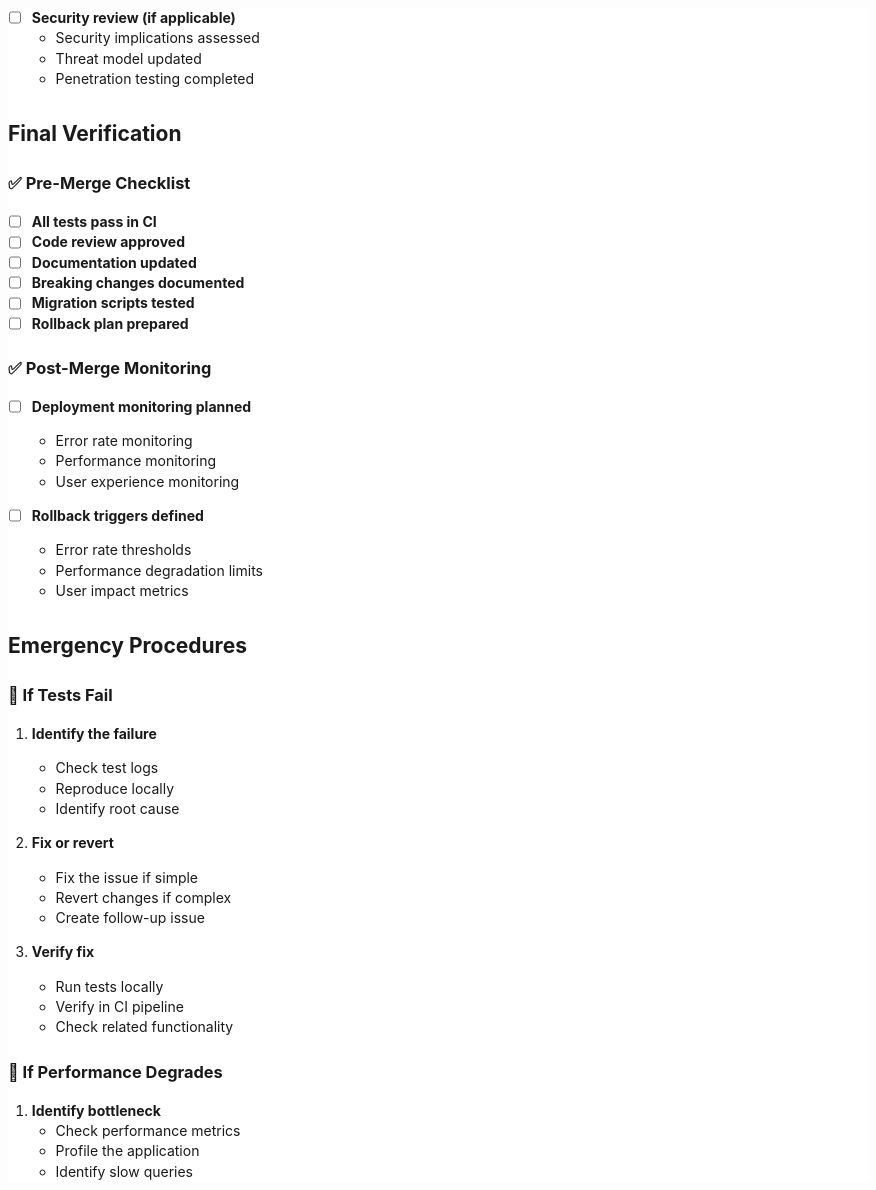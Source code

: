 - [ ] **Security review (if applicable)**
  - Security implications assessed
  - Threat model updated
  - Penetration testing completed

## Final Verification

### ✅ Pre-Merge Checklist

- [ ] **All tests pass in CI**
- [ ] **Code review approved**
- [ ] **Documentation updated**
- [ ] **Breaking changes documented**
- [ ] **Migration scripts tested**
- [ ] **Rollback plan prepared**

### ✅ Post-Merge Monitoring

- [ ] **Deployment monitoring planned**
  - Error rate monitoring
  - Performance monitoring
  - User experience monitoring

- [ ] **Rollback triggers defined**
  - Error rate thresholds
  - Performance degradation limits
  - User impact metrics

## Emergency Procedures

### 🚨 If Tests Fail

1. **Identify the failure**
   - Check test logs
   - Reproduce locally
   - Identify root cause

2. **Fix or revert**
   - Fix the issue if simple
   - Revert changes if complex
   - Create follow-up issue

3. **Verify fix**
   - Run tests locally
   - Verify in CI pipeline
   - Check related functionality

### 🚨 If Performance Degrades

1. **Identify bottleneck**
   - Check performance metrics
   - Profile the application
   - Identify slow queries
